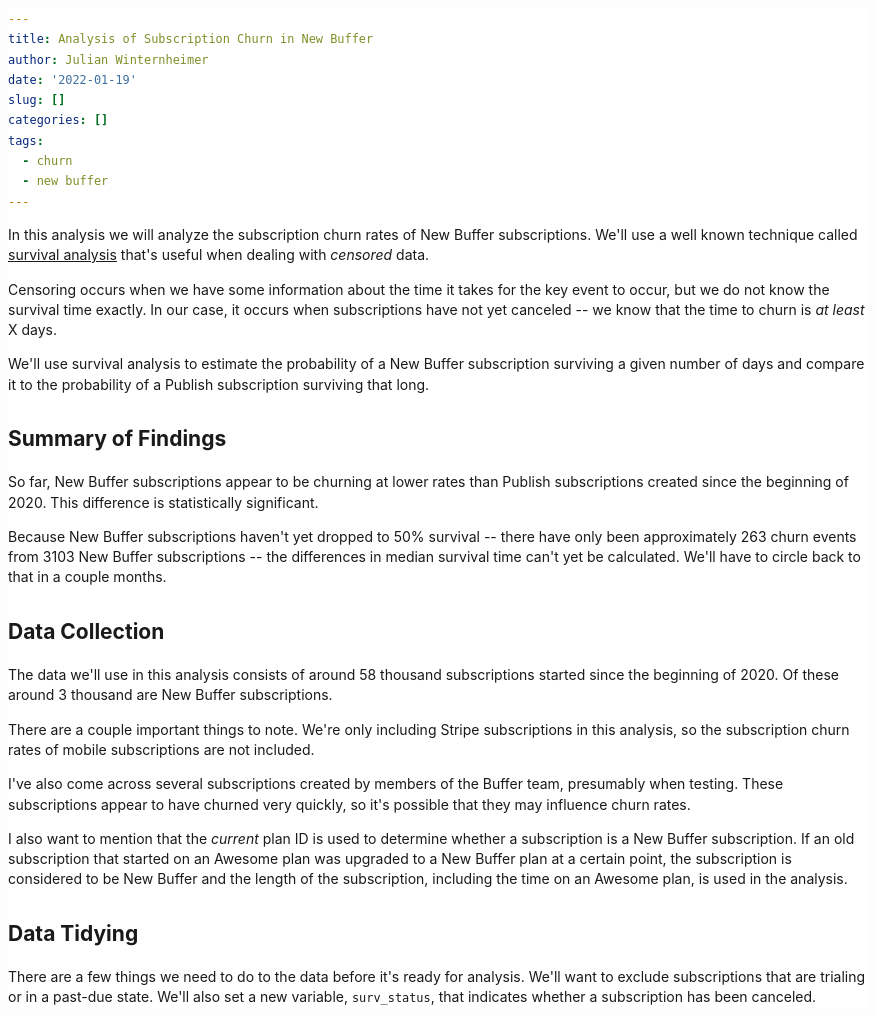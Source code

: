 ```yaml
---
title: Analysis of Subscription Churn in New Buffer
author: Julian Winternheimer
date: '2022-01-19'
slug: []
categories: []
tags:
  - churn
  - new buffer
---
```


In this analysis we will analyze the subscription churn rates of New Buffer subscriptions. We'll use a well known technique called [survival analysis](https://en.wikipedia.org/wiki/Survival_analysis) that's useful when dealing with _censored_ data. 

Censoring occurs when we have some information about the time it takes for the key event to occur, but we do not know the survival time exactly. In our case, it occurs when subscriptions have not yet canceled -- we know that the time to churn is _at least_ X days. 

We'll use survival analysis to estimate the probability of a New Buffer subscription surviving a given number of days and compare it to the probability of a Publish subscription surviving that long.


## Summary of Findings
So far, New Buffer subscriptions appear to be churning at lower rates than Publish subscriptions created since the beginning of 2020. This difference is statistically significant. 

Because New Buffer subscriptions haven't yet dropped to 50% survival -- there have only been approximately 263 churn events from 3103 New Buffer subscriptions -- the differences in median survival time can't yet be calculated. We'll have to circle back to that in a couple months.


## Data Collection
The data we'll use in this analysis consists of around 58 thousand subscriptions started since the beginning of 2020. Of these around 3 thousand are New Buffer subscriptions.

There are a couple important things to note. We're only including Stripe subscriptions in this analysis, so the subscription churn rates of mobile subscriptions are not included. 

I've also come across several subscriptions created by members of the Buffer team, presumably when testing. These subscriptions appear to have churned very quickly, so it's possible that they may influence churn rates.

I also want to mention that the _current_ plan ID is used to determine whether a subscription is a New Buffer subscription. If an old subscription that started on an Awesome plan was upgraded to a New Buffer plan at a certain point, the subscription is considered to be New Buffer and the length of the subscription, including the time on an Awesome plan, is used in the analysis.






## Data Tidying
There are a few things we need to do to the data before it's ready for analysis. We'll want to exclude subscriptions that are trialing or in a past-due state. We'll also set a new variable, `surv_status`, that indicates whether a subscription has been canceled. 
